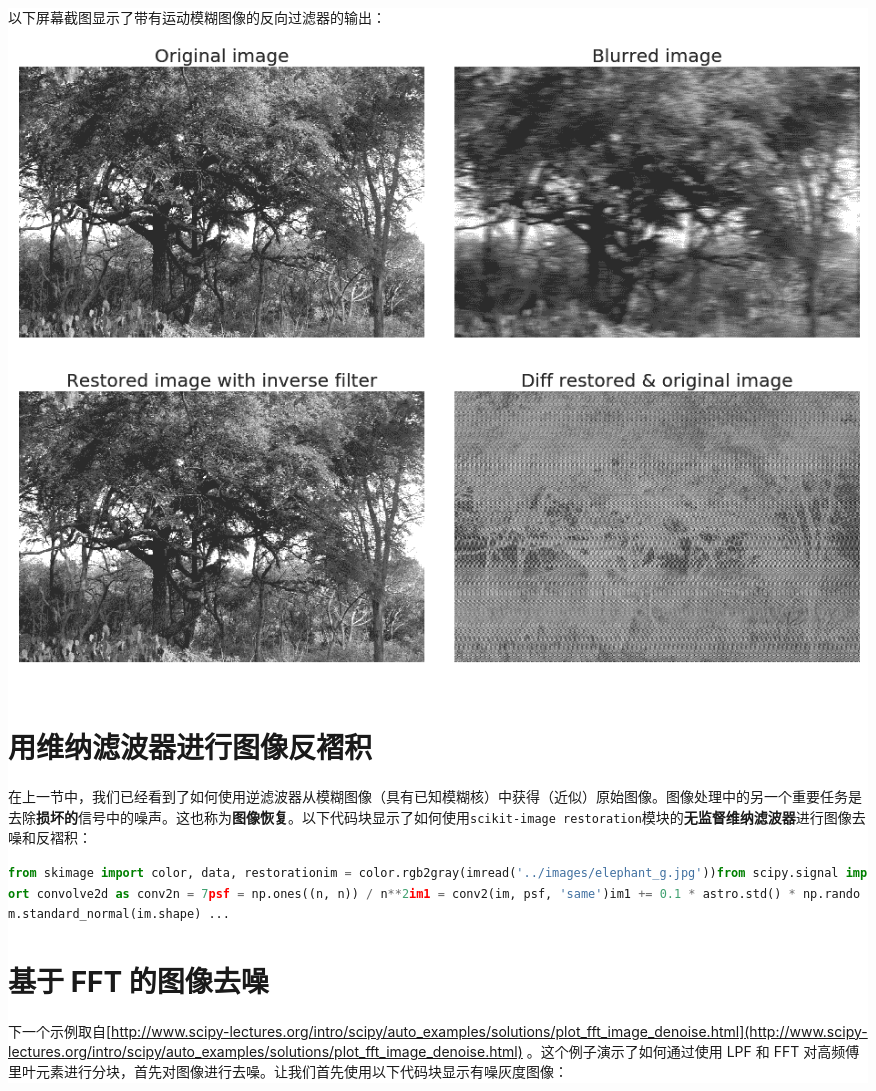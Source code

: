以下屏幕截图显示了带有运动模糊图像的反向过滤器的输出：

![](img/905ea3fc-41c5-410d-8a6b-686084ec2465.png)

# 用维纳滤波器进行图像反褶积

在上一节中，我们已经看到了如何使用逆滤波器从模糊图像（具有已知模糊核）中获得（近似）原始图像。图像处理中的另一个重要任务是去除**损坏的**信号中的噪声。这也称为**图像恢复**。以下代码块显示了如何使用`scikit-image restoration`模块的**无监督维纳滤波器**进行图像去噪和反褶积：

```py
from skimage import color, data, restorationim = color.rgb2gray(imread('../images/elephant_g.jpg'))from scipy.signal import convolve2d as conv2n = 7psf = np.ones((n, n)) / n**2im1 = conv2(im, psf, 'same')im1 += 0.1 * astro.std() * np.random.standard_normal(im.shape) ...
```

# 基于 FFT 的图像去噪

下一个示例取自[http://www.scipy-lectures.org/intro/scipy/auto_examples/solutions/plot_fft_image_denoise.html](http://www.scipy-lectures.org/intro/scipy/auto_examples/solutions/plot_fft_image_denoise.html) 。这个例子演示了如何通过使用 LPF 和 FFT 对高频傅里叶元素进行分块，首先对图像进行去噪。让我们首先使用以下代码块显示有噪灰度图像：
